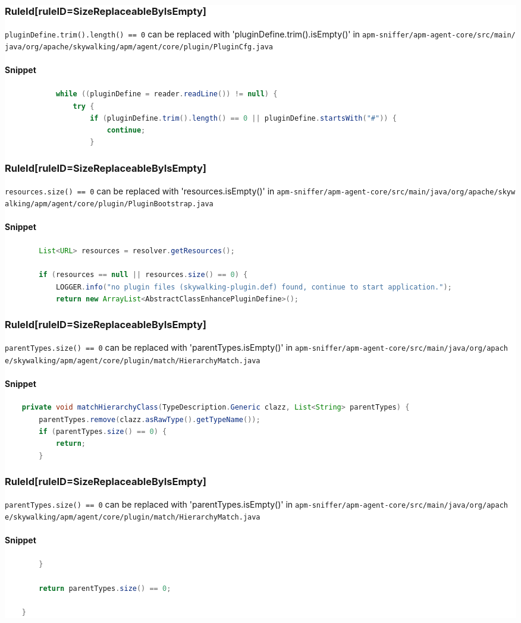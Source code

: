 ### RuleId[ruleID=SizeReplaceableByIsEmpty]
`pluginDefine.trim().length() == 0` can be replaced with 'pluginDefine.trim().isEmpty()'
in `apm-sniffer/apm-agent-core/src/main/java/org/apache/skywalking/apm/agent/core/plugin/PluginCfg.java`
#### Snippet
```java
            while ((pluginDefine = reader.readLine()) != null) {
                try {
                    if (pluginDefine.trim().length() == 0 || pluginDefine.startsWith("#")) {
                        continue;
                    }
```

### RuleId[ruleID=SizeReplaceableByIsEmpty]
`resources.size() == 0` can be replaced with 'resources.isEmpty()'
in `apm-sniffer/apm-agent-core/src/main/java/org/apache/skywalking/apm/agent/core/plugin/PluginBootstrap.java`
#### Snippet
```java
        List<URL> resources = resolver.getResources();

        if (resources == null || resources.size() == 0) {
            LOGGER.info("no plugin files (skywalking-plugin.def) found, continue to start application.");
            return new ArrayList<AbstractClassEnhancePluginDefine>();
```

### RuleId[ruleID=SizeReplaceableByIsEmpty]
`parentTypes.size() == 0` can be replaced with 'parentTypes.isEmpty()'
in `apm-sniffer/apm-agent-core/src/main/java/org/apache/skywalking/apm/agent/core/plugin/match/HierarchyMatch.java`
#### Snippet
```java
    private void matchHierarchyClass(TypeDescription.Generic clazz, List<String> parentTypes) {
        parentTypes.remove(clazz.asRawType().getTypeName());
        if (parentTypes.size() == 0) {
            return;
        }
```

### RuleId[ruleID=SizeReplaceableByIsEmpty]
`parentTypes.size() == 0` can be replaced with 'parentTypes.isEmpty()'
in `apm-sniffer/apm-agent-core/src/main/java/org/apache/skywalking/apm/agent/core/plugin/match/HierarchyMatch.java`
#### Snippet
```java
        }

        return parentTypes.size() == 0;

    }
```
